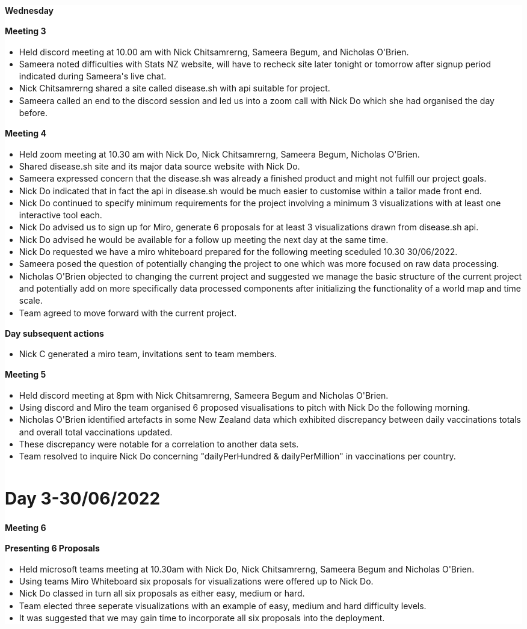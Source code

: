 **Wednesday**

**Meeting 3**

* Held discord meeting at 10.00 am with Nick Chitsamrerng, Sameera Begum, and Nicholas O'Brien.
* Sameera noted difficulties with Stats NZ website, will have to recheck site later tonight or tomorrow after signup period indicated during Sameera's live chat.
* Nick Chitsamrerng shared a site called disease.sh with api suitable for project.
* Sameera called an end to the discord session and led us into a zoom call with Nick Do which she had organised the day before.

**Meeting 4**

* Held zoom meeting at 10.30 am with Nick Do, Nick Chitsamrerng, Sameera Begum, Nicholas O'Brien.
* Shared disease.sh site and its major data source website with Nick Do.
* Sameera expressed concern that the disease.sh was already a finished product and might not fulfill our project goals.
* Nick Do indicated that in fact the api in disease.sh would be much easier to customise within a tailor made front end.
* Nick Do continued to specify minimum requirements for the project involving a minimum 3 visualizations with at least one interactive tool each.
* Nick Do advised us to sign up for Miro, generate 6 proposals for at least 3 visualizations drawn from disease.sh api.
* Nick Do advised he would be available for a follow up meeting the next day at the same time.
* Nick Do requested we have a miro whiteboard prepared for the following meeting sceduled 10.30  30/06/2022.
* Sameera posed the question of potentially changing the project to one which was more focused on raw data processing.
* Nicholas O'Brien objected to changing the current project and suggested we manage the basic structure of the current project and potentially add on more specifically data processed components after initializing the functionality of a world map and time scale.
* Team agreed to move forward with the current project.

**Day subsequent actions**

* Nick C generated a miro team, invitations sent to team members.

**Meeting 5**

* Held discord meeting at 8pm with Nick Chitsamrerng, Sameera Begum and Nicholas O'Brien.
* Using discord and Miro the team organised 6 proposed visualisations to pitch with Nick Do the following morning.
* Nicholas O'Brien identified artefacts in some New Zealand data which exhibited discrepancy between daily vaccinations totals and overall total vaccinations updated.
* These discrepancy were notable for a correlation to another data sets.
* Team resolved to inquire Nick Do concerning "dailyPerHundred & dailyPerMillion" in vaccinations per country.

# Day 3-30/06/2022

**Meeting 6**

**Presenting 6 Proposals**

* Held microsoft teams meeting at 10.30am with Nick Do, Nick Chitsamrerng, Sameera Begum and Nicholas O'Brien.
* Using teams Miro Whiteboard six proposals for visualizations were offered up to Nick Do.
* Nick Do classed in turn all six proposals as either easy, medium or hard.
* Team elected three seperate visualizations with an example of easy, medium and hard difficulty levels.
* It was suggested that we may gain time to incorporate all six proposals into the deployment.
